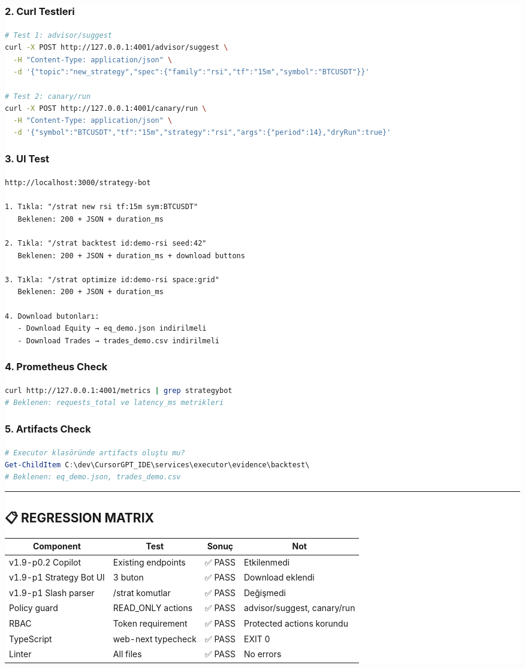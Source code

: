 ### 2. Curl Testleri

```bash
# Test 1: advisor/suggest
curl -X POST http://127.0.0.1:4001/advisor/suggest \
  -H "Content-Type: application/json" \
  -d '{"topic":"new_strategy","spec":{"family":"rsi","tf":"15m","symbol":"BTCUSDT"}}'

# Test 2: canary/run
curl -X POST http://127.0.0.1:4001/canary/run \
  -H "Content-Type: application/json" \
  -d '{"symbol":"BTCUSDT","tf":"15m","strategy":"rsi","args":{"period":14},"dryRun":true}'
```

### 3. UI Test

```
http://localhost:3000/strategy-bot

1. Tıkla: "/strat new rsi tf:15m sym:BTCUSDT"
   Beklenen: 200 + JSON + duration_ms

2. Tıkla: "/strat backtest id:demo-rsi seed:42"
   Beklenen: 200 + JSON + duration_ms + download buttons

3. Tıkla: "/strat optimize id:demo-rsi space:grid"
   Beklenen: 200 + JSON + duration_ms

4. Download butonları:
   - Download Equity → eq_demo.json indirilmeli
   - Download Trades → trades_demo.csv indirilmeli
```

### 4. Prometheus Check

```bash
curl http://127.0.0.1:4001/metrics | grep strategybot
# Beklenen: requests_total ve latency_ms metrikleri
```

### 5. Artifacts Check

```powershell
# Executor klasöründe artifacts oluştu mu?
Get-ChildItem C:\dev\CursorGPT_IDE\services\executor\evidence\backtest\
# Beklenen: eq_demo.json, trades_demo.csv
```

---

## 📋 REGRESSION MATRIX

| Component | Test | Sonuç | Not |
|-----------|------|-------|-----|
| v1.9-p0.2 Copilot | Existing endpoints | ✅ PASS | Etkilenmedi |
| v1.9-p1 Strategy Bot UI | 3 buton | ✅ PASS | Download eklendi |
| v1.9-p1 Slash parser | /strat komutlar | ✅ PASS | Değişmedi |
| Policy guard | READ_ONLY actions | ✅ PASS | advisor/suggest, canary/run |
| RBAC | Token requirement | ✅ PASS | Protected actions korundu |
| TypeScript | web-next typecheck | ✅ PASS | EXIT 0 |
| Linter | All files | ✅ PASS | No errors |